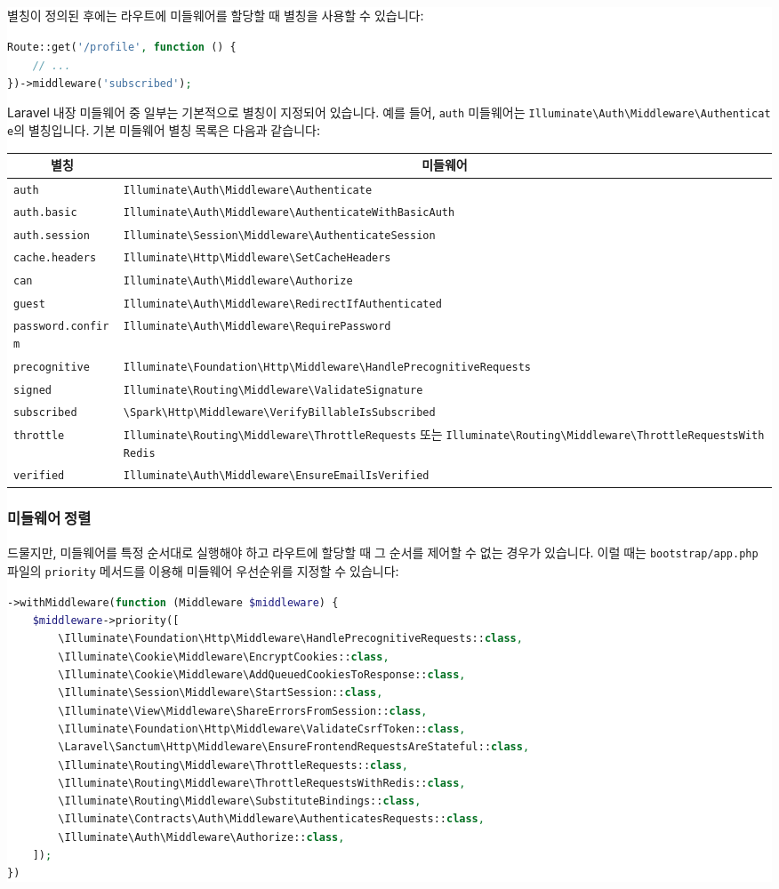 별칭이 정의된 후에는 라우트에 미들웨어를 할당할 때 별칭을 사용할 수 있습니다:

```php
Route::get('/profile', function () {
    // ...
})->middleware('subscribed');
```

Laravel 내장 미들웨어 중 일부는 기본적으로 별칭이 지정되어 있습니다. 예를 들어, `auth` 미들웨어는 `Illuminate\Auth\Middleware\Authenticate`의 별칭입니다. 기본 미들웨어 별칭 목록은 다음과 같습니다:

<div class="overflow-auto">

| 별칭 | 미들웨어 |
| --- | --- |
| `auth` | `Illuminate\Auth\Middleware\Authenticate` |
| `auth.basic` | `Illuminate\Auth\Middleware\AuthenticateWithBasicAuth` |
| `auth.session` | `Illuminate\Session\Middleware\AuthenticateSession` |
| `cache.headers` | `Illuminate\Http\Middleware\SetCacheHeaders` |
| `can` | `Illuminate\Auth\Middleware\Authorize` |
| `guest` | `Illuminate\Auth\Middleware\RedirectIfAuthenticated` |
| `password.confirm` | `Illuminate\Auth\Middleware\RequirePassword` |
| `precognitive` | `Illuminate\Foundation\Http\Middleware\HandlePrecognitiveRequests` |
| `signed` | `Illuminate\Routing\Middleware\ValidateSignature` |
| `subscribed` | `\Spark\Http\Middleware\VerifyBillableIsSubscribed` |
| `throttle` | `Illuminate\Routing\Middleware\ThrottleRequests` 또는 `Illuminate\Routing\Middleware\ThrottleRequestsWithRedis` |
| `verified` | `Illuminate\Auth\Middleware\EnsureEmailIsVerified` |

</div>

<a name="sorting-middleware"></a>
### 미들웨어 정렬

드물지만, 미들웨어를 특정 순서대로 실행해야 하고 라우트에 할당할 때 그 순서를 제어할 수 없는 경우가 있습니다. 이럴 때는 `bootstrap/app.php` 파일의 `priority` 메서드를 이용해 미들웨어 우선순위를 지정할 수 있습니다:

```php
->withMiddleware(function (Middleware $middleware) {
    $middleware->priority([
        \Illuminate\Foundation\Http\Middleware\HandlePrecognitiveRequests::class,
        \Illuminate\Cookie\Middleware\EncryptCookies::class,
        \Illuminate\Cookie\Middleware\AddQueuedCookiesToResponse::class,
        \Illuminate\Session\Middleware\StartSession::class,
        \Illuminate\View\Middleware\ShareErrorsFromSession::class,
        \Illuminate\Foundation\Http\Middleware\ValidateCsrfToken::class,
        \Laravel\Sanctum\Http\Middleware\EnsureFrontendRequestsAreStateful::class,
        \Illuminate\Routing\Middleware\ThrottleRequests::class,
        \Illuminate\Routing\Middleware\ThrottleRequestsWithRedis::class,
        \Illuminate\Routing\Middleware\SubstituteBindings::class,
        \Illuminate\Contracts\Auth\Middleware\AuthenticatesRequests::class,
        \Illuminate\Auth\Middleware\Authorize::class,
    ]);
})
```
